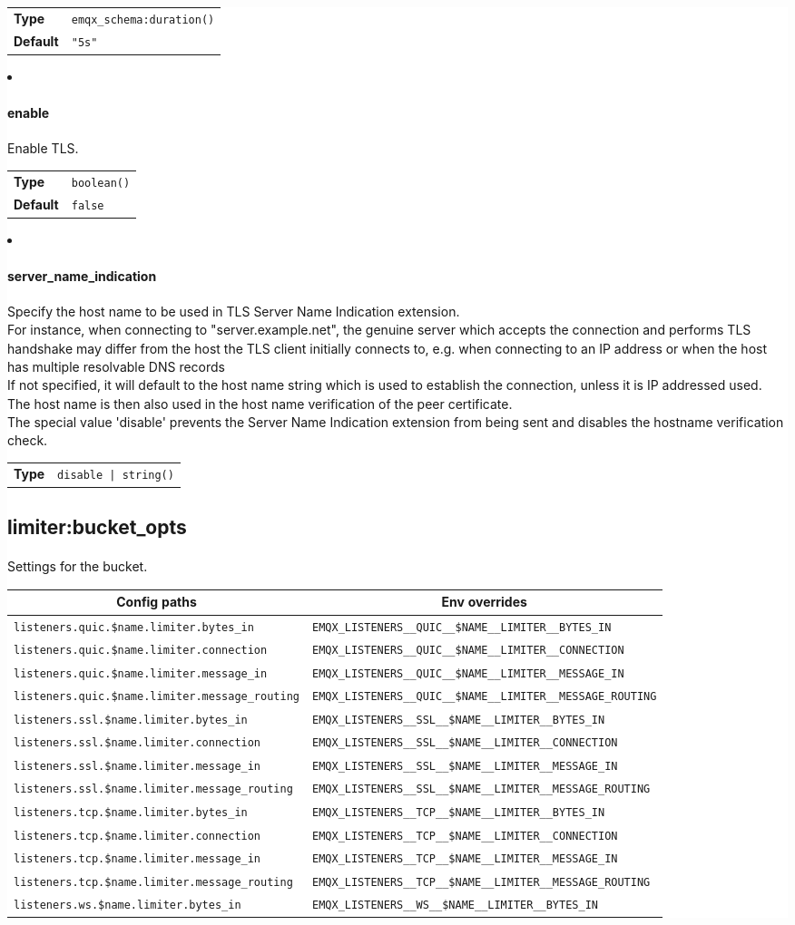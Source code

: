 <table>
<tbody>
<tr><td><strong>Type</strong></td><td><code>emqx_schema:duration()</code></td></tr><tr><td><strong>Default</strong></td><td><code>"5s"</code></td></tr></tbody>
</table>
</li>
<li>
<h4>enable</h4>
Enable TLS.

<table>
<tbody>
<tr><td><strong>Type</strong></td><td><code>boolean()</code></td></tr><tr><td><strong>Default</strong></td><td><code>false</code></td></tr></tbody>
</table>
</li>
<li>
<h4>server_name_indication</h4>
Specify the host name to be used in TLS Server Name Indication extension.<br/>
For instance, when connecting to "server.example.net", the genuine server
which accepts the connection and performs TLS handshake may differ from the
host the TLS client initially connects to, e.g. when connecting to an IP address
or when the host has multiple resolvable DNS records <br/>
If not specified, it will default to the host name string which is used
to establish the connection, unless it is IP addressed used.<br/>
The host name is then also used in the host name verification of the peer
certificate.<br/> The special value 'disable' prevents the Server Name
Indication extension from being sent and disables the hostname
verification check.

<table>
<tbody>
<tr><td><strong>Type</strong></td><td><code>disable | string()</code></td></tr></tbody>
</table>
</li>

</ul>

## limiter:bucket_opts <a id='limiter-bucket_opts'></a>
Settings for the bucket.

| Config paths | Env overrides |
|-----------------------------------------------------------|--------------------------------------------------------------------|
|  <code>listeners.quic.$name.limiter.bytes_in</code> | <code>EMQX_LISTENERS__QUIC__$NAME__LIMITER__BYTES_IN</code>  |
|  <code>listeners.quic.$name.limiter.connection</code> | <code>EMQX_LISTENERS__QUIC__$NAME__LIMITER__CONNECTION</code>  |
|  <code>listeners.quic.$name.limiter.message_in</code> | <code>EMQX_LISTENERS__QUIC__$NAME__LIMITER__MESSAGE_IN</code>  |
|  <code>listeners.quic.$name.limiter.message_routing</code> | <code>EMQX_LISTENERS__QUIC__$NAME__LIMITER__MESSAGE_ROUTING</code>  |
|  <code>listeners.ssl.$name.limiter.bytes_in</code> | <code>EMQX_LISTENERS__SSL__$NAME__LIMITER__BYTES_IN</code>  |
|  <code>listeners.ssl.$name.limiter.connection</code> | <code>EMQX_LISTENERS__SSL__$NAME__LIMITER__CONNECTION</code>  |
|  <code>listeners.ssl.$name.limiter.message_in</code> | <code>EMQX_LISTENERS__SSL__$NAME__LIMITER__MESSAGE_IN</code>  |
|  <code>listeners.ssl.$name.limiter.message_routing</code> | <code>EMQX_LISTENERS__SSL__$NAME__LIMITER__MESSAGE_ROUTING</code>  |
|  <code>listeners.tcp.$name.limiter.bytes_in</code> | <code>EMQX_LISTENERS__TCP__$NAME__LIMITER__BYTES_IN</code>  |
|  <code>listeners.tcp.$name.limiter.connection</code> | <code>EMQX_LISTENERS__TCP__$NAME__LIMITER__CONNECTION</code>  |
|  <code>listeners.tcp.$name.limiter.message_in</code> | <code>EMQX_LISTENERS__TCP__$NAME__LIMITER__MESSAGE_IN</code>  |
|  <code>listeners.tcp.$name.limiter.message_routing</code> | <code>EMQX_LISTENERS__TCP__$NAME__LIMITER__MESSAGE_ROUTING</code>  |
|  <code>listeners.ws.$name.limiter.bytes_in</code> | <code>EMQX_LISTENERS__WS__$NAME__LIMITER__BYTES_IN</code>  |